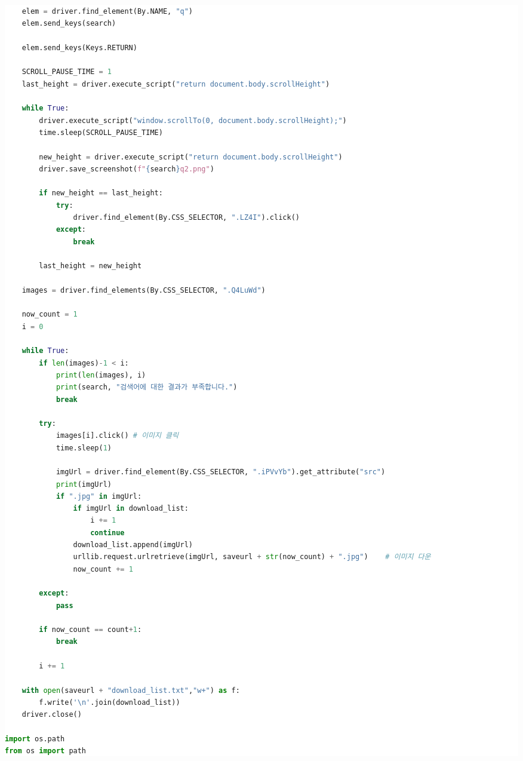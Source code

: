 ```python
    elem = driver.find_element(By.NAME, "q") 
    elem.send_keys(search)

    elem.send_keys(Keys.RETURN)

    SCROLL_PAUSE_TIME = 1 
    last_height = driver.execute_script("return document.body.scrollHeight") 

    while True:  
        driver.execute_script("window.scrollTo(0, document.body.scrollHeight);") 
        time.sleep(SCROLL_PAUSE_TIME) 

        new_height = driver.execute_script("return document.body.scrollHeight") 
        driver.save_screenshot(f"{search}q2.png")

        if new_height == last_height: 
            try: 
                driver.find_element(By.CSS_SELECTOR, ".LZ4I").click()
            except:
                break

        last_height = new_height

    images = driver.find_elements(By.CSS_SELECTOR, ".Q4LuWd")

    now_count = 1
    i = 0

    while True:
        if len(images)-1 < i:
            print(len(images), i)
            print(search, "검색어에 대한 결과가 부족합니다.")
            break
        
        try: 
            images[i].click() # 이미지 클릭
            time.sleep(1)

            imgUrl = driver.find_element(By.CSS_SELECTOR, ".iPVvYb").get_attribute("src")
            print(imgUrl)
            if ".jpg" in imgUrl:
                if imgUrl in download_list:
                    i += 1
                    continue
                download_list.append(imgUrl)
                urllib.request.urlretrieve(imgUrl, saveurl + str(now_count) + ".jpg")    # 이미지 다운
                now_count += 1

        except:
            pass

        if now_count == count+1:
            break

        i += 1
        
    with open(saveurl + "download_list.txt","w+") as f:
        f.write('\n'.join(download_list))
    driver.close()

import os.path
from os import path
```
